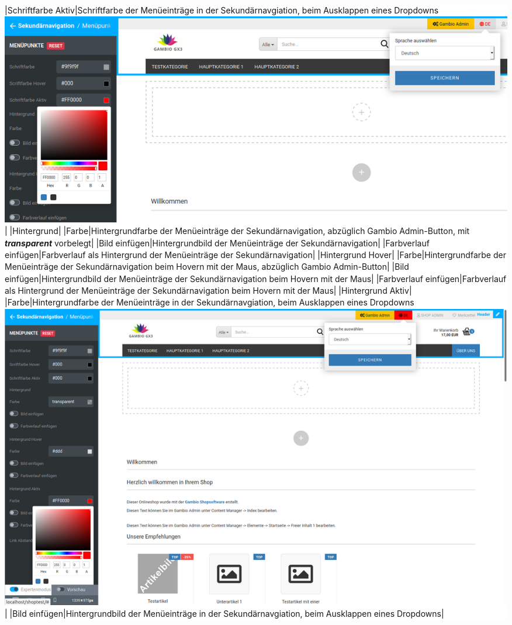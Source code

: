 |Schriftfarbe Aktiv|Schriftfarbe der Menüeinträge in der Sekundärnavgiation, beim Ausklappen eines Dropdowns![](../Bilder/styleedit4/se4a_0069_BereicheKategorienSekundaernavigationSchriftfarbeAktiv.png "Ausgeklappte Sprachauswahl in der Sekundärnavigation, der Eintrag _**DE**_ hat rot (#FF0000) als _**Schriftfarbe Aktiv**_")|
|Hintergrund|
|Farbe|Hintergrundfarbe der Menüeinträge der Sekundärnavigation, abzüglich Gambio Admin-Button, mit _**transparent**_ vorbelegt|
|Bild einfügen|Hintergrundbild der Menüeinträge der Sekundärnavigation|
|Farbverlauf einfügen|Farbverlauf als Hintergrund der Menüeinträge der Sekundärnavigation|
|Hintergrund Hover|
|Farbe|Hintergrundfarbe der Menüeinträge der Sekundärnavigation beim Hovern mit der Maus, abzüglich Gambio Admin-Button|
|Bild einfügen|Hintergrundbild der Menüeinträge der Sekundärnavigation beim Hovern mit der Maus|
|Farbverlauf einfügen|Farbverlauf als Hintergrund der Menüeinträge der Sekundärnavigation beim Hovern mit der Maus|
|Hintergrund Aktiv|
|Farbe|Hintergrundfarbe der Menüeinträge in der Sekundärnavgiation, beim Ausklappen eines Dropdowns![](../Bilder/styleedit4/se4a_0070_BereicheKategorienSekundaernavigationHintergrundfarbeAktiv.png "Ausgeklappte Sprachauswahl in der Sekundärnavigation, der Eintrag _**DE**_ hat rot (#FF0000) als _**Farbe**_ für _**Hintergrund Aktiv**_")|
|Bild einfügen|Hintergrundbild der Menüeinträge in der Sekundärnavgiation, beim Ausklappen eines Dropdowns|